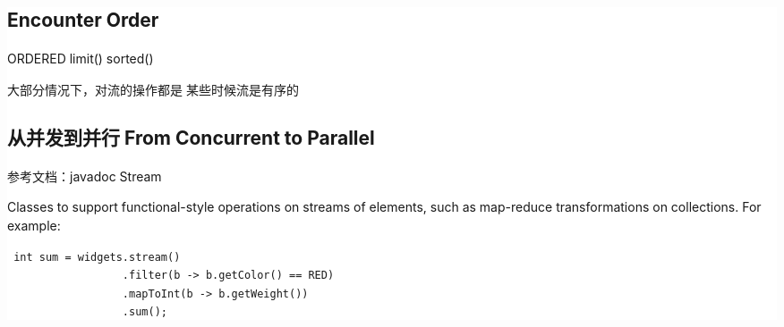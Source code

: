 ## Encounter Order

ORDERED limit\(\) sorted\(\)

大部分情况下，对流的操作都是 某些时候流是有序的

## 从并发到并行 From Concurrent to Parallel

参考文档：javadoc Stream

Classes to support functional-style operations on streams of elements, such as map-reduce transformations on collections. For example:

```text
 int sum = widgets.stream()
                  .filter(b -> b.getColor() == RED)
                  .mapToInt(b -> b.getWeight())
                  .sum();
```
